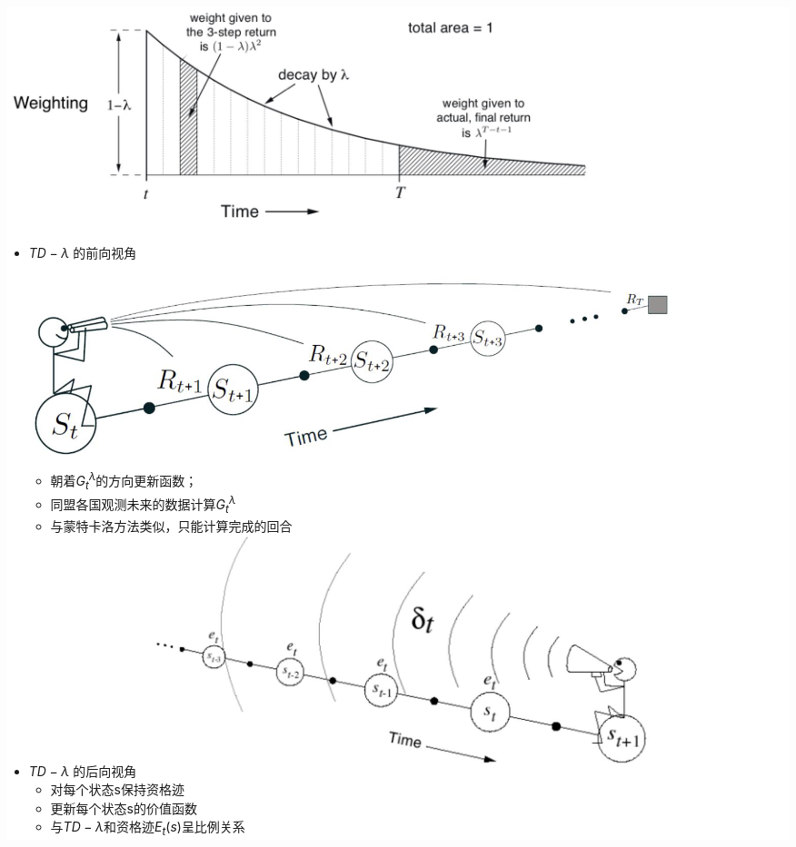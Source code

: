 ![alt text](./PIC/image-39.png)
- $TD-\lambda$ 的前向视角
![alt text](./PIC/image-40.png)
    - 朝着$G_t^\lambda$的方向更新函数；
    - 同盟各国观测未来的数据计算$G_t^\lambda$
    - 与蒙特卡洛方法类似，只能计算完成的回合
- $TD-\lambda$ 的后向视角
![alt text](./PIC/image-41.png)
    - 对每个状态s保持资格迹
    - 更新每个状态s的价值函数
    - 与$TD-\lambda$和资格迹$E_t(s)$呈比例关系
